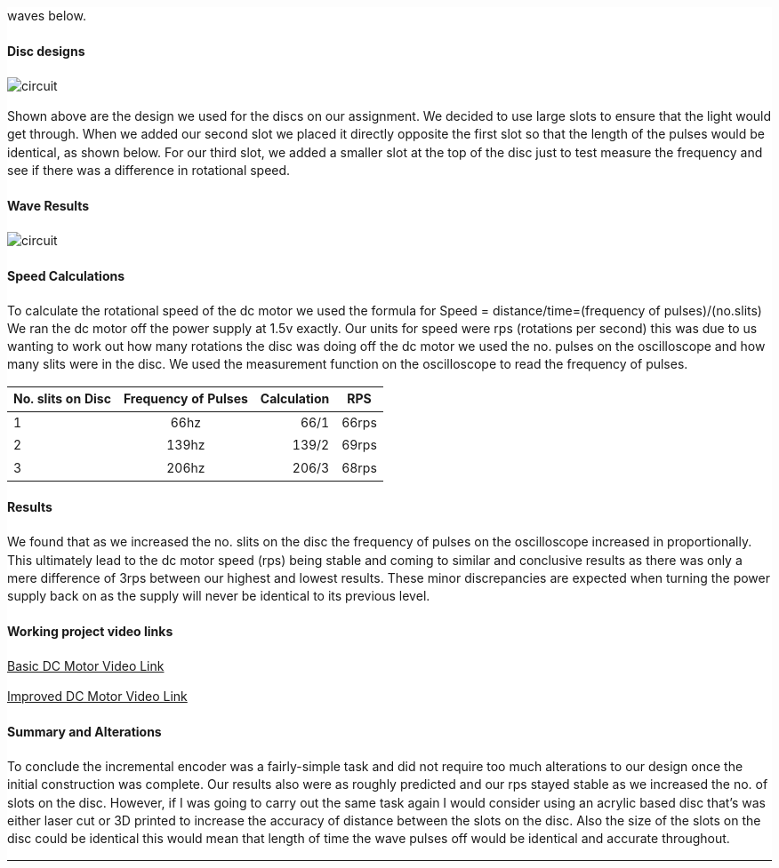 waves below. 
#### **Disc designs**
![circuit](https://github.com/JakeShirley170/Jake-Shirley-ROCO222-Journal/blob/master/images/disc2.jpg?raw=true)

Shown above are the design we used for the discs on our assignment. We decided to use
large slots to ensure that the light would get through. When we added our second slot we
placed it directly opposite the first slot so that the length of the pulses would be identical, as
shown below. For our third slot, we added a smaller slot at the top of the disc just to test
measure the frequency and see if there was a difference in rotational speed.
#### **Wave Results** 
![circuit](https://github.com/JakeShirley170/Jake-Shirley-ROCO222-Journal/blob/master/images/scope2.jpg?raw=true)
#### **Speed Calculations**
To calculate the rotational speed of the dc motor we used the formula for Speed = distance/time=(frequency of pulses)/(no.slits) We ran the dc motor off the power supply at 1.5v exactly. Our units for speed were rps (rotations per second) this was due to us wanting to work out how many rotations the disc was doing off the dc motor we used the no. pulses on the oscilloscope and how many slits were in the disc. We used the measurement function on the oscilloscope to read the frequency of pulses.

| **No. slits on Disc** | **Frequency of Pulses** | **Calculation**  | **RPS** |
| --------------------- |:-----------------------:| ----------------:|---------|
|1                      |  66hz                   |   66/1           | 66rps   |
|2                      |  139hz                  |   139/2          | 69rps   |
|3                      |  206hz                  |   206/3          | 68rps   |

#### **Results**

We found that as we increased the no. slits on the disc the frequency of pulses on the
oscilloscope increased in proportionally. This ultimately lead to the dc motor speed (rps)
being stable and coming to similar and conclusive results as there was only a mere
difference of 3rps between our highest and lowest results. These minor discrepancies are
expected when turning the power supply back on as the supply will never be identical to its
previous level. 

#### **Working project video links**

[Basic DC Motor Video Link](https://www.youtube.com/watch?v=-jCI-Ce9XAk)

[Improved DC Motor Video Link]()
#### **Summary and Alterations**

To conclude the incremental encoder was a fairly-simple task and did not require too much
alterations to our design once the initial construction was complete. Our results also were as
roughly predicted and our rps stayed stable as we increased the no. of slots on the disc.
However, if I was going to carry out the same task again I would consider using an acrylic
based disc that’s was either laser cut or 3D printed to increase the accuracy of distance
between the slots on the disc. Also the size of the slots on the disc could be identical this
would mean that length of time the wave pulses off would be identical and accurate
throughout. 
___
